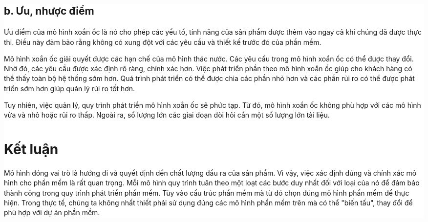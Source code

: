 ## b. Ưu, nhược điểm
Ưu điểm của mô hình xoắn ốc là nó cho phép các yếu tố, tính năng của sản phẩm được thêm vào ngay cả khi chúng đã được thực thi. Điều này đảm bảo rằng không có xung đột với các yêu cầu và thiết kế trước đó của phần mềm. 

Mô hình xoắn ốc giải quyết được các hạn chế của mô hình thác nước. Các yêu cầu trong mô hình xoắn ốc có thể được thay đổi. Nhờ đó, các yêu cầu được xác định rõ ràng, chính xác hơn. Việc phát triển phần theo mô hình xoắn ốc giúp cho khách hàng có thể thấy toàn bộ hệ thống sớm hơn. 
Quá trình phát triển có thể được chia các phần nhỏ hơn và các phần rủi ro có thể được phát triển sớm hơn giúp quản lý rủi ro tốt hơn.

Tuy nhiên, việc quản lý, quy trình phát triển mô hình xoắn ốc sẽ phức tạp. Từ đó, mô hình xoắn ốc không phù hợp với các mô hình vừa và nhỏ hoặc rủi ro thấp. Ngoài ra, số lượng lớn các giai đoạn đòi hỏi cần một số lượng lớn tài liệu. 

# Kết luận
Mô hình đóng vai trò là hướng đi và quyết định đến chất lượng đầu ra của sản phẩm. Vì vậy, việc xác định đúng và chính xác mô hình cho phần mềm là rất quan trọng. Mỗi mô hình quy trình tuân theo một loạt các bước duy nhất đối với loại của nó để đảm bảo thành công trong quy trình phát triển phần mềm. Tùy vào cấu trúc phần mềm mà từ đó chọn đúng mô hình phần mềm để thực hiện. Trong thực tế, chúng ta không nhất thiết phải sử dụng đúng các mô hình phần mềm trên mà có thể "biến tấu", thay đổi để phù hợp với dự án phần mềm.